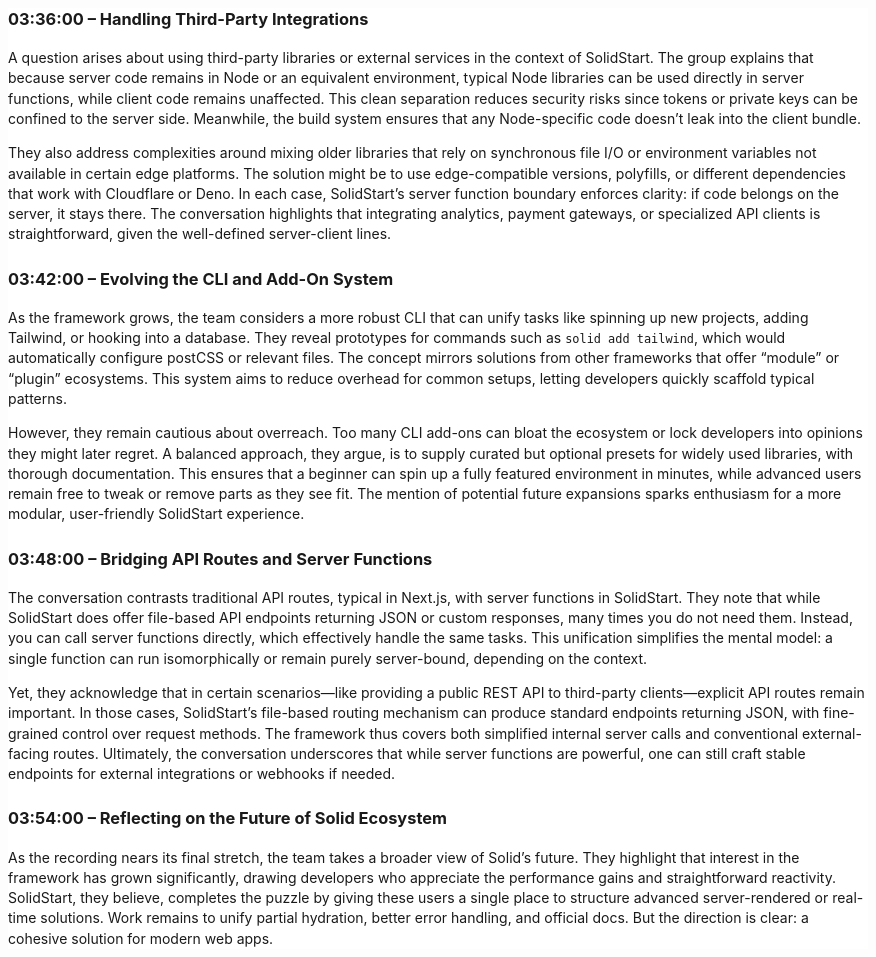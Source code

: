 ### 03:36:00 – Handling Third-Party Integrations

A question arises about using third-party libraries or external services in the context of SolidStart. The group explains that because server code remains in Node or an equivalent environment, typical Node libraries can be used directly in server functions, while client code remains unaffected. This clean separation reduces security risks since tokens or private keys can be confined to the server side. Meanwhile, the build system ensures that any Node-specific code doesn’t leak into the client bundle.

They also address complexities around mixing older libraries that rely on synchronous file I/O or environment variables not available in certain edge platforms. The solution might be to use edge-compatible versions, polyfills, or different dependencies that work with Cloudflare or Deno. In each case, SolidStart’s server function boundary enforces clarity: if code belongs on the server, it stays there. The conversation highlights that integrating analytics, payment gateways, or specialized API clients is straightforward, given the well-defined server-client lines.

### 03:42:00 – Evolving the CLI and Add-On System

As the framework grows, the team considers a more robust CLI that can unify tasks like spinning up new projects, adding Tailwind, or hooking into a database. They reveal prototypes for commands such as `solid add tailwind`, which would automatically configure postCSS or relevant files. The concept mirrors solutions from other frameworks that offer “module” or “plugin” ecosystems. This system aims to reduce overhead for common setups, letting developers quickly scaffold typical patterns.

However, they remain cautious about overreach. Too many CLI add-ons can bloat the ecosystem or lock developers into opinions they might later regret. A balanced approach, they argue, is to supply curated but optional presets for widely used libraries, with thorough documentation. This ensures that a beginner can spin up a fully featured environment in minutes, while advanced users remain free to tweak or remove parts as they see fit. The mention of potential future expansions sparks enthusiasm for a more modular, user-friendly SolidStart experience.

### 03:48:00 – Bridging API Routes and Server Functions

The conversation contrasts traditional API routes, typical in Next.js, with server functions in SolidStart. They note that while SolidStart does offer file-based API endpoints returning JSON or custom responses, many times you do not need them. Instead, you can call server functions directly, which effectively handle the same tasks. This unification simplifies the mental model: a single function can run isomorphically or remain purely server-bound, depending on the context.

Yet, they acknowledge that in certain scenarios—like providing a public REST API to third-party clients—explicit API routes remain important. In those cases, SolidStart’s file-based routing mechanism can produce standard endpoints returning JSON, with fine-grained control over request methods. The framework thus covers both simplified internal server calls and conventional external-facing routes. Ultimately, the conversation underscores that while server functions are powerful, one can still craft stable endpoints for external integrations or webhooks if needed.

### 03:54:00 – Reflecting on the Future of Solid Ecosystem

As the recording nears its final stretch, the team takes a broader view of Solid’s future. They highlight that interest in the framework has grown significantly, drawing developers who appreciate the performance gains and straightforward reactivity. SolidStart, they believe, completes the puzzle by giving these users a single place to structure advanced server-rendered or real-time solutions. Work remains to unify partial hydration, better error handling, and official docs. But the direction is clear: a cohesive solution for modern web apps.
